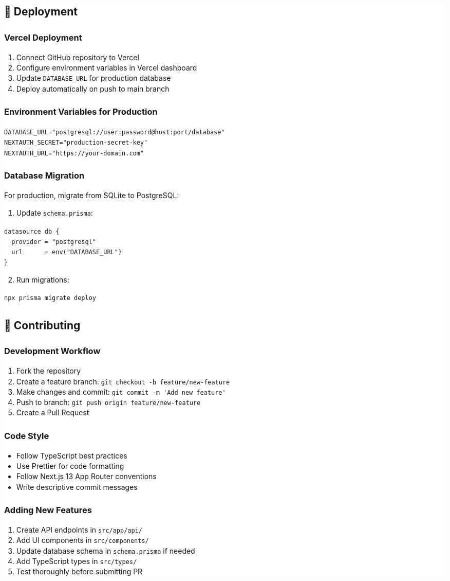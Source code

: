 ## 🚀 Deployment

### Vercel Deployment
1. Connect GitHub repository to Vercel
2. Configure environment variables in Vercel dashboard
3. Update `DATABASE_URL` for production database
4. Deploy automatically on push to main branch

### Environment Variables for Production
```env
DATABASE_URL="postgresql://user:password@host:port/database"
NEXTAUTH_SECRET="production-secret-key"
NEXTAUTH_URL="https://your-domain.com"
```

### Database Migration
For production, migrate from SQLite to PostgreSQL:

1. Update `schema.prisma`:
```prisma
datasource db {
  provider = "postgresql"
  url      = env("DATABASE_URL")
}
```

2. Run migrations:
```bash
npx prisma migrate deploy
```

## 🤝 Contributing

### Development Workflow
1. Fork the repository
2. Create a feature branch: `git checkout -b feature/new-feature`
3. Make changes and commit: `git commit -m 'Add new feature'`
4. Push to branch: `git push origin feature/new-feature`
5. Create a Pull Request

### Code Style
- Follow TypeScript best practices
- Use Prettier for code formatting
- Follow Next.js 13 App Router conventions
- Write descriptive commit messages

### Adding New Features
1. Create API endpoints in `src/app/api/`
2. Add UI components in `src/components/`
3. Update database schema in `schema.prisma` if needed
4. Add TypeScript types in `src/types/`
5. Test thoroughly before submitting PR
